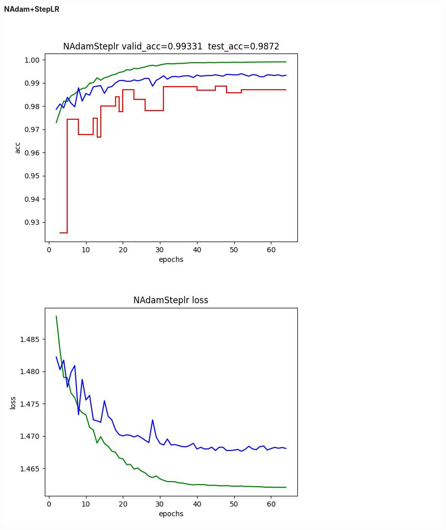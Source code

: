 #### NAdam+StepLR

![def](image/hw7_21307303_liuzhuoyi/1682399484112.jpg)

![def](image/hw7_21307303_liuzhuoyi/1682399487665.jpg)

